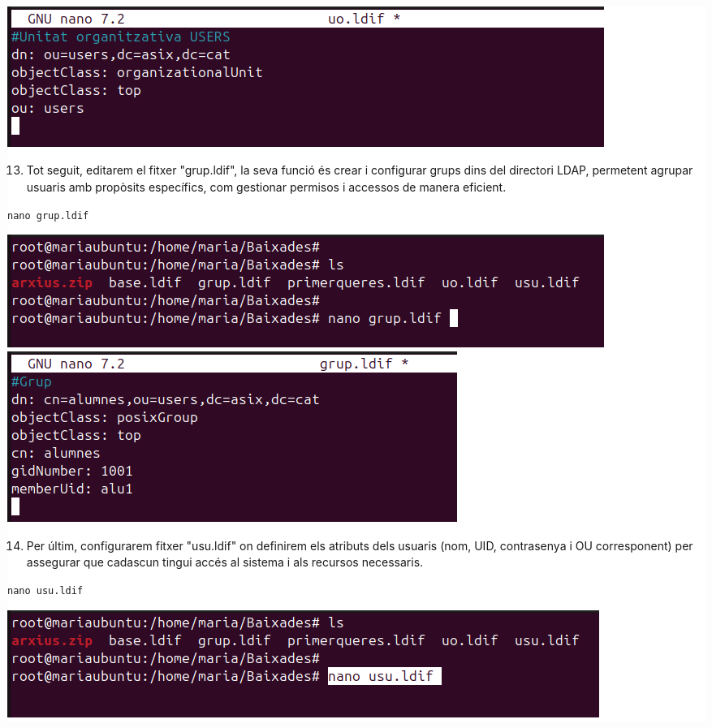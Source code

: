 ![ldap](./fotos/ldap29.png)

13. Tot seguit, editarem el fitxer "grup.ldif", la seva funció és crear i configurar grups dins del directori LDAP, permetent agrupar usuaris amb propòsits específics, com gestionar permisos i accessos de manera eficient.
```
nano grup.ldif
```
![ldap](./fotos/ldap30.png)
![ldap](./fotos/ldap31.png)

14. Per últim, configurarem fitxer "usu.ldif" on definirem els atributs dels usuaris (nom, UID, contrasenya i OU corresponent) per assegurar que cadascun tingui accés al sistema i als recursos necessaris.
```
nano usu.ldif
```
![ldap](./fotos/ldap32.png)